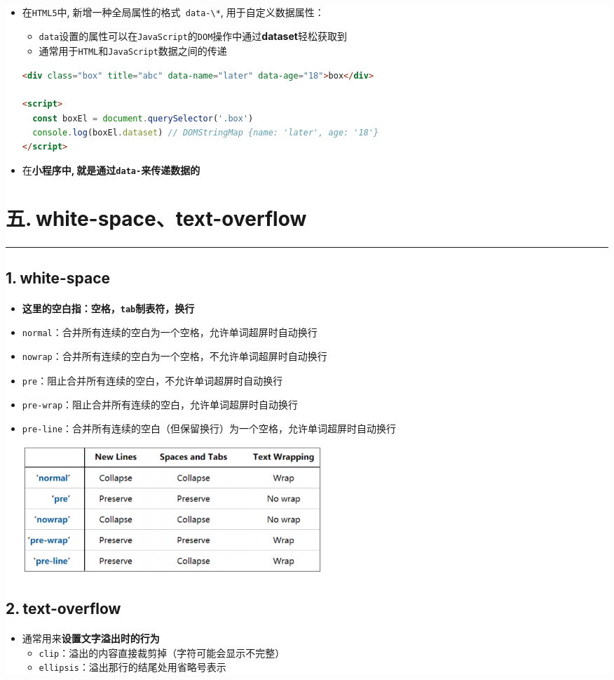 - 在`HTML5`中, 新增一种全局属性的格式` data-\*`, 用于自定义数据属性：
  - `data`设置的属性可以在`JavaScript`的`DOM`操作中通过**dataset**轻松获取到
  - 通常用于`HTML`和`JavaScript`数据之间的传递
  
  ```html
  <div class="box" title="abc" data-name="later" data-age="18">box</div>
  
  <script>
    const boxEl = document.querySelector('.box')
    console.log(boxEl.dataset) // DOMStringMap {name: 'later', age: '18'}
  </script>
  ```
  
- 在**小程序中, 就是通过`data-`来传递数据的**





# 五. white-space、text-overflow

---

## 1. white-space

- **这里的空白指：空格，`tab`制表符，换行**

- `normal`：合并所有连续的空白为一个空格，允许单词超屏时自动换行

- `nowrap`：合并所有连续的空白为一个空格，不允许单词超屏时自动换行

- `pre`：阻止合并所有连续的空白，不允许单词超屏时自动换行

- `pre-wrap`：阻止合并所有连续的空白，允许单词超屏时自动换行

- `pre-line`：合并所有连续的空白（但保留换行）为一个空格，允许单词超屏时自动换行

  <img src="assets/image-20220429235026811.png" alt="image-20220429235026811" style="zoom:80%;" />

## 2. text-overflow

- 通常用来**设置文字溢出时的行为**
  - `clip`：溢出的内容直接裁剪掉（字符可能会显示不完整）
  - `ellipsis`：溢出那行的结尾处用省略号表示
  